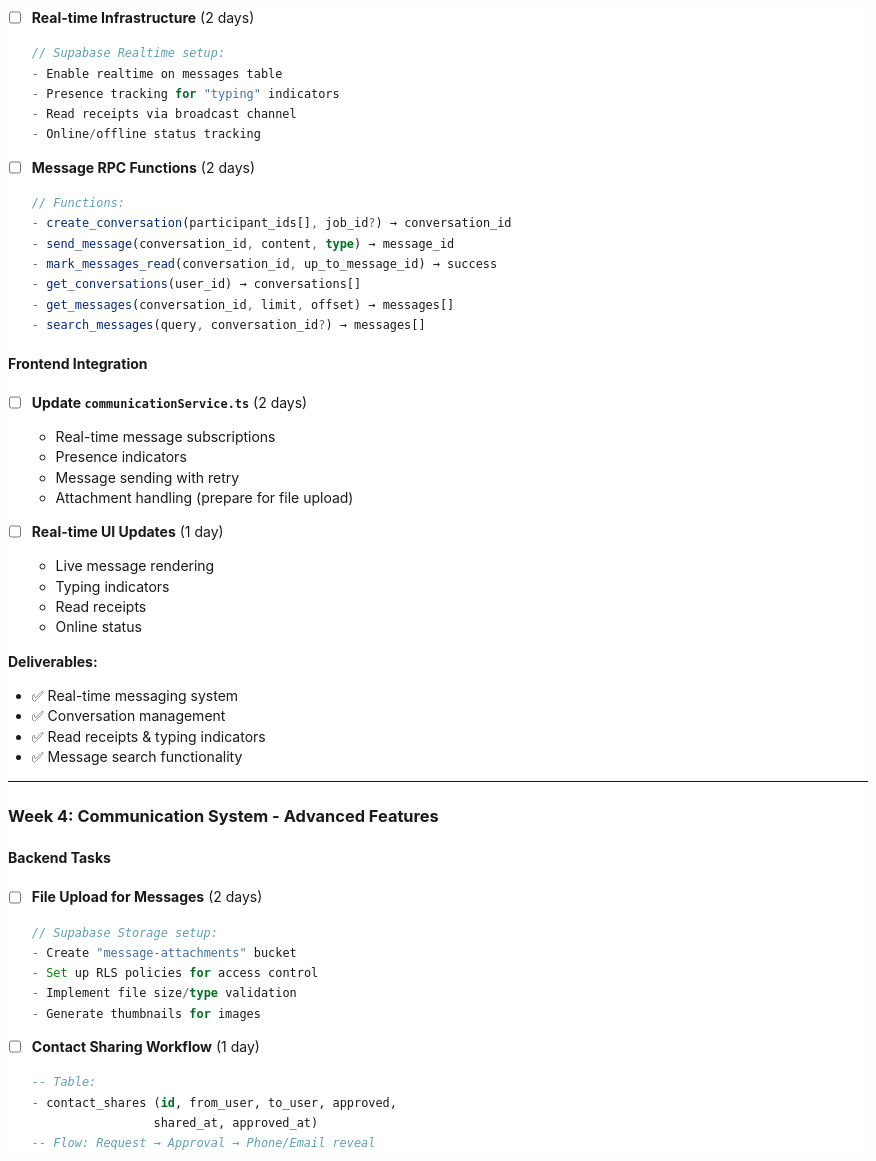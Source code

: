 - [ ] **Real-time Infrastructure** (2 days)
  ```typescript
  // Supabase Realtime setup:
  - Enable realtime on messages table
  - Presence tracking for "typing" indicators
  - Read receipts via broadcast channel
  - Online/offline status tracking
  ```

- [ ] **Message RPC Functions** (2 days)
  ```typescript
  // Functions:
  - create_conversation(participant_ids[], job_id?) → conversation_id
  - send_message(conversation_id, content, type) → message_id
  - mark_messages_read(conversation_id, up_to_message_id) → success
  - get_conversations(user_id) → conversations[]
  - get_messages(conversation_id, limit, offset) → messages[]
  - search_messages(query, conversation_id?) → messages[]
  ```

#### Frontend Integration
- [ ] **Update `communicationService.ts`** (2 days)
  - Real-time message subscriptions
  - Presence indicators
  - Message sending with retry
  - Attachment handling (prepare for file upload)

- [ ] **Real-time UI Updates** (1 day)
  - Live message rendering
  - Typing indicators
  - Read receipts
  - Online status

**Deliverables:**
- ✅ Real-time messaging system
- ✅ Conversation management
- ✅ Read receipts & typing indicators
- ✅ Message search functionality

---

### Week 4: Communication System - Advanced Features

#### Backend Tasks
- [ ] **File Upload for Messages** (2 days)
  ```typescript
  // Supabase Storage setup:
  - Create "message-attachments" bucket
  - Set up RLS policies for access control
  - Implement file size/type validation
  - Generate thumbnails for images
  ```

- [ ] **Contact Sharing Workflow** (1 day)
  ```sql
  -- Table:
  - contact_shares (id, from_user, to_user, approved, 
                   shared_at, approved_at)
  -- Flow: Request → Approval → Phone/Email reveal
  ```
